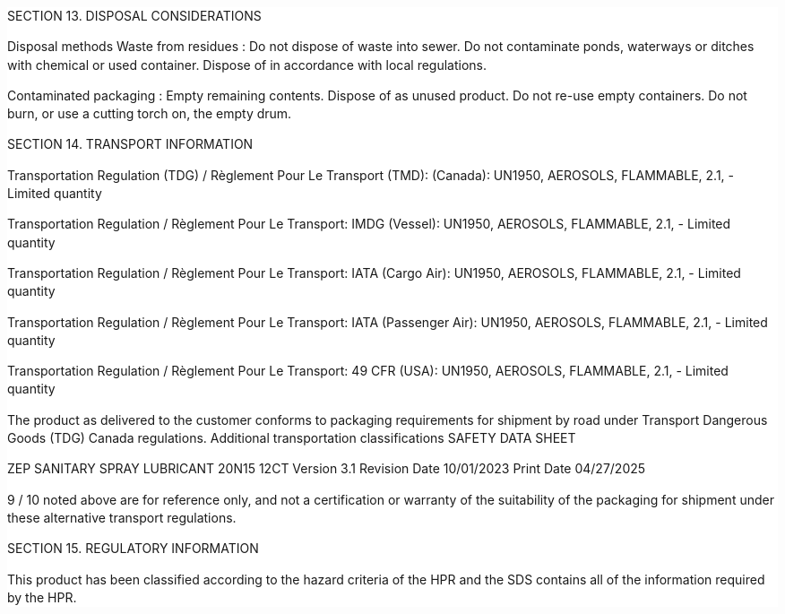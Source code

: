  
 
SECTION 13. DISPOSAL CONSIDERATIONS 
 
Disposal methods 
Waste from residues 
: Do not dispose of waste into sewer. 
Do not contaminate ponds, waterways or ditches with 
chemical or used container. 
Dispose of in accordance with local regulations. 
 
Contaminated packaging 
: Empty remaining contents. 
Dispose of as unused product. 
Do not re-use empty containers. 
Do not burn, or use a cutting torch on, the empty drum. 
 
 
 
SECTION 14. TRANSPORT INFORMATION 
 
Transportation Regulation (TDG) / Règlement Pour Le Transport (TMD): (Canada): 
UN1950, AEROSOLS, FLAMMABLE, 2.1,  - Limited quantity 
 
Transportation Regulation / Règlement Pour Le Transport: IMDG (Vessel): 
UN1950, AEROSOLS, FLAMMABLE, 2.1,  - Limited quantity 
 
Transportation Regulation / Règlement Pour Le Transport: IATA (Cargo Air): 
UN1950, AEROSOLS, FLAMMABLE, 2.1,  - Limited quantity 
 
Transportation Regulation / Règlement Pour Le Transport: IATA (Passenger Air): 
UN1950, AEROSOLS, FLAMMABLE, 2.1,  - Limited quantity 
 
Transportation Regulation / Règlement Pour Le Transport: 49 CFR (USA): 
UN1950, AEROSOLS, FLAMMABLE, 2.1,  - Limited quantity 
 
The product as delivered to the customer conforms to packaging requirements for shipment by road 
under Transport Dangerous Goods (TDG) Canada regulations. Additional transportation classifications 
SAFETY DATA SHEET 
 
ZEP SANITARY SPRAY LUBRICANT 20N15 12CT 
Version 3.1 
Revision Date 10/01/2023 
Print Date 04/27/2025  
 
 
9 / 10 
noted above are for reference only, and not a certification or warranty of the suitability of the packaging 
for shipment under these alternative transport regulations. 
 
 
 
 
SECTION 15. REGULATORY INFORMATION 
 
 
 
 
 
This product has been classified according to the hazard criteria of the HPR and the SDS 
contains all of the information required by the HPR. 
 